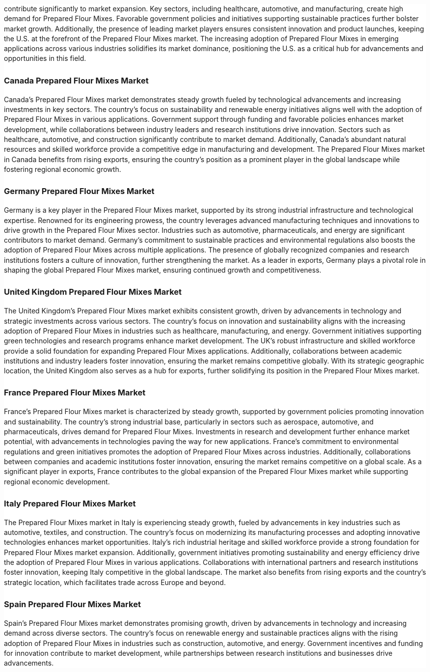 contribute significantly to market expansion. Key sectors, including healthcare, automotive, and manufacturing, create high demand for Prepared Flour Mixes. Favorable government policies and initiatives supporting sustainable practices further bolster market growth. Additionally, the presence of leading market players ensures consistent innovation and product launches, keeping the U.S. at the forefront of the Prepared Flour Mixes market. The increasing adoption of Prepared Flour Mixes in emerging applications across various industries solidifies its market dominance, positioning the U.S. as a critical hub for advancements and opportunities in this field.</p><h3>Canada Prepared Flour Mixes Market</h3><p>Canada&rsquo;s Prepared Flour Mixes market demonstrates steady growth fueled by technological advancements and increasing investments in key sectors. The country&rsquo;s focus on sustainability and renewable energy initiatives aligns well with the adoption of Prepared Flour Mixes in various applications. Government support through funding and favorable policies enhances market development, while collaborations between industry leaders and research institutions drive innovation. Sectors such as healthcare, automotive, and construction significantly contribute to market demand. Additionally, Canada&rsquo;s abundant natural resources and skilled workforce provide a competitive edge in manufacturing and development. The Prepared Flour Mixes market in Canada benefits from rising exports, ensuring the country&rsquo;s position as a prominent player in the global landscape while fostering regional economic growth.</p><h3>Germany Prepared Flour Mixes Market</h3><p>Germany is a key player in the Prepared Flour Mixes market, supported by its strong industrial infrastructure and technological expertise. Renowned for its engineering prowess, the country leverages advanced manufacturing techniques and innovations to drive growth in the Prepared Flour Mixes sector. Industries such as automotive, pharmaceuticals, and energy are significant contributors to market demand. Germany&rsquo;s commitment to sustainable practices and environmental regulations also boosts the adoption of Prepared Flour Mixes across multiple applications. The presence of globally recognized companies and research institutions fosters a culture of innovation, further strengthening the market. As a leader in exports, Germany plays a pivotal role in shaping the global Prepared Flour Mixes market, ensuring continued growth and competitiveness.</p><h3>United Kingdom Prepared Flour Mixes Market</h3><p>The United Kingdom&rsquo;s Prepared Flour Mixes market exhibits consistent growth, driven by advancements in technology and strategic investments across various sectors. The country&rsquo;s focus on innovation and sustainability aligns with the increasing adoption of Prepared Flour Mixes in industries such as healthcare, manufacturing, and energy. Government initiatives supporting green technologies and research programs enhance market development. The UK&rsquo;s robust infrastructure and skilled workforce provide a solid foundation for expanding Prepared Flour Mixes applications. Additionally, collaborations between academic institutions and industry leaders foster innovation, ensuring the market remains competitive globally. With its strategic geographic location, the United Kingdom also serves as a hub for exports, further solidifying its position in the Prepared Flour Mixes market.</p><h3>France Prepared Flour Mixes Market</h3><p>France&rsquo;s Prepared Flour Mixes market is characterized by steady growth, supported by government policies promoting innovation and sustainability. The country&rsquo;s strong industrial base, particularly in sectors such as aerospace, automotive, and pharmaceuticals, drives demand for Prepared Flour Mixes. Investments in research and development further enhance market potential, with advancements in technologies paving the way for new applications. France&rsquo;s commitment to environmental regulations and green initiatives promotes the adoption of Prepared Flour Mixes across industries. Additionally, collaborations between companies and academic institutions foster innovation, ensuring the market remains competitive on a global scale. As a significant player in exports, France contributes to the global expansion of the Prepared Flour Mixes market while supporting regional economic development.</p><h3>Italy Prepared Flour Mixes Market</h3><p>The Prepared Flour Mixes market in Italy is experiencing steady growth, fueled by advancements in key industries such as automotive, textiles, and construction. The country&rsquo;s focus on modernizing its manufacturing processes and adopting innovative technologies enhances market opportunities. Italy&rsquo;s rich industrial heritage and skilled workforce provide a strong foundation for Prepared Flour Mixes market expansion. Additionally, government initiatives promoting sustainability and energy efficiency drive the adoption of Prepared Flour Mixes in various applications. Collaborations with international partners and research institutions foster innovation, keeping Italy competitive in the global landscape. The market also benefits from rising exports and the country&rsquo;s strategic location, which facilitates trade across Europe and beyond.</p><h3>Spain Prepared Flour Mixes Market</h3><p>Spain&rsquo;s Prepared Flour Mixes market demonstrates promising growth, driven by advancements in technology and increasing demand across diverse sectors. The country&rsquo;s focus on renewable energy and sustainable practices aligns with the rising adoption of Prepared Flour Mixes in industries such as construction, automotive, and energy. Government incentives and funding for innovation contribute to market development, while partnerships between research institutions and businesses drive advancements.
